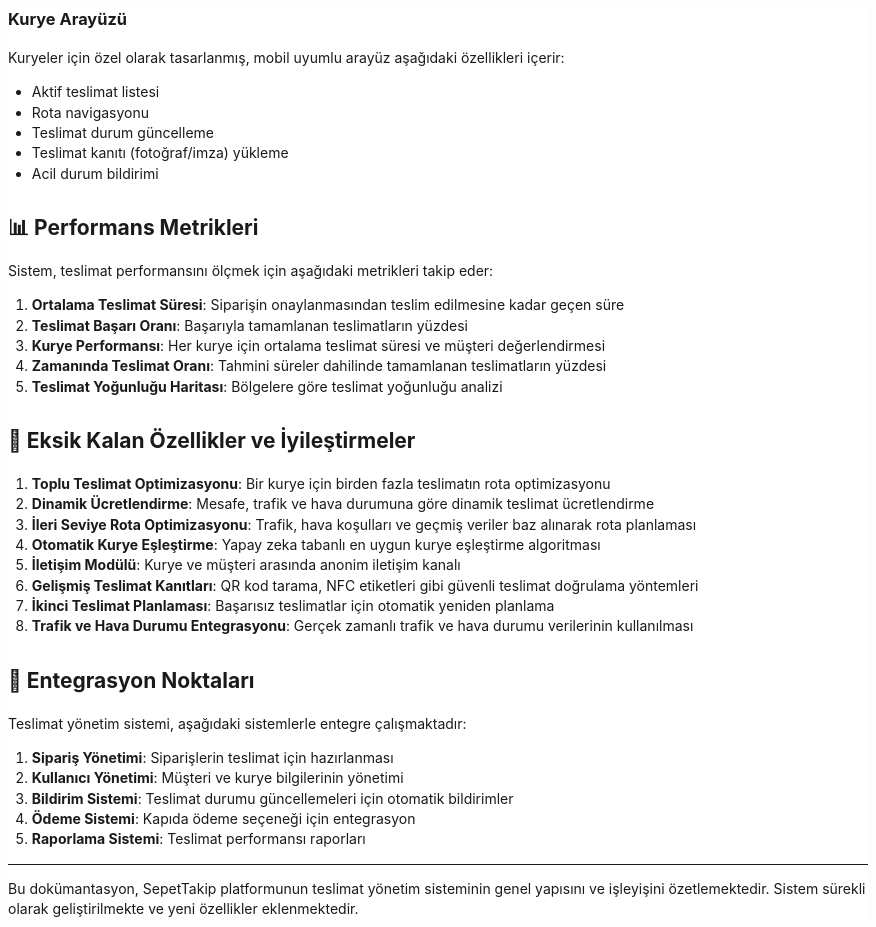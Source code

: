 
### Kurye Arayüzü

Kuryeler için özel olarak tasarlanmış, mobil uyumlu arayüz aşağıdaki özellikleri içerir:

- Aktif teslimat listesi
- Rota navigasyonu
- Teslimat durum güncelleme
- Teslimat kanıtı (fotoğraf/imza) yükleme
- Acil durum bildirimi

## 📊 Performans Metrikleri

Sistem, teslimat performansını ölçmek için aşağıdaki metrikleri takip eder:

1. **Ortalama Teslimat Süresi**: Siparişin onaylanmasından teslim edilmesine kadar geçen süre
2. **Teslimat Başarı Oranı**: Başarıyla tamamlanan teslimatların yüzdesi
3. **Kurye Performansı**: Her kurye için ortalama teslimat süresi ve müşteri değerlendirmesi
4. **Zamanında Teslimat Oranı**: Tahmini süreler dahilinde tamamlanan teslimatların yüzdesi
5. **Teslimat Yoğunluğu Haritası**: Bölgelere göre teslimat yoğunluğu analizi

## 📝 Eksik Kalan Özellikler ve İyileştirmeler

1. **Toplu Teslimat Optimizasyonu**: Bir kurye için birden fazla teslimatın rota optimizasyonu
2. **Dinamik Ücretlendirme**: Mesafe, trafik ve hava durumuna göre dinamik teslimat ücretlendirme
3. **İleri Seviye Rota Optimizasyonu**: Trafik, hava koşulları ve geçmiş veriler baz alınarak rota planlaması
4. **Otomatik Kurye Eşleştirme**: Yapay zeka tabanlı en uygun kurye eşleştirme algoritması
5. **İletişim Modülü**: Kurye ve müşteri arasında anonim iletişim kanalı
6. **Gelişmiş Teslimat Kanıtları**: QR kod tarama, NFC etiketleri gibi güvenli teslimat doğrulama yöntemleri
7. **İkinci Teslimat Planlaması**: Başarısız teslimatlar için otomatik yeniden planlama
8. **Trafik ve Hava Durumu Entegrasyonu**: Gerçek zamanlı trafik ve hava durumu verilerinin kullanılması

## 🔄 Entegrasyon Noktaları

Teslimat yönetim sistemi, aşağıdaki sistemlerle entegre çalışmaktadır:

1. **Sipariş Yönetimi**: Siparişlerin teslimat için hazırlanması
2. **Kullanıcı Yönetimi**: Müşteri ve kurye bilgilerinin yönetimi
3. **Bildirim Sistemi**: Teslimat durumu güncellemeleri için otomatik bildirimler
4. **Ödeme Sistemi**: Kapıda ödeme seçeneği için entegrasyon
5. **Raporlama Sistemi**: Teslimat performansı raporları

---

Bu dokümantasyon, SepetTakip platformunun teslimat yönetim sisteminin genel yapısını ve işleyişini özetlemektedir. Sistem sürekli olarak geliştirilmekte ve yeni özellikler eklenmektedir. 